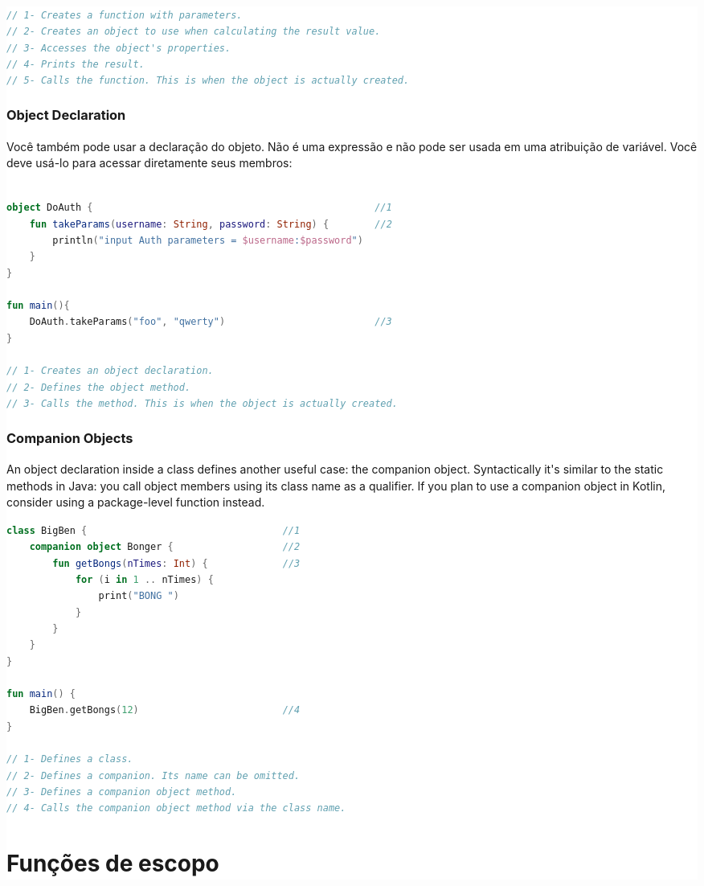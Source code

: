 ~~~Kotlin 
// 1- Creates a function with parameters.
// 2- Creates an object to use when calculating the result value.
// 3- Accesses the object's properties.
// 4- Prints the result.
// 5- Calls the function. This is when the object is actually created.
~~~

### Object Declaration

Você também pode usar a declaração do objeto. Não é uma expressão e não pode ser usada em uma atribuição de variável. Você deve usá-lo para acessar diretamente seus membros:

~~~Kotlin

object DoAuth {                                                 //1 
    fun takeParams(username: String, password: String) {        //2 
        println("input Auth parameters = $username:$password")
    }
}

fun main(){
    DoAuth.takeParams("foo", "qwerty")                          //3
}

// 1- Creates an object declaration.
// 2- Defines the object method.
// 3- Calls the method. This is when the object is actually created.
~~~

### Companion Objects

An object declaration inside a class defines another useful case: the companion object. Syntactically it's similar to the static methods in Java: you call object members using its class name as a qualifier. If you plan to use a companion object in Kotlin, consider using a package-level function instead.

~~~Kotlin
class BigBen {                                  //1 
    companion object Bonger {                   //2
        fun getBongs(nTimes: Int) {             //3
            for (i in 1 .. nTimes) {
                print("BONG ")
            }
        }
    }
}

fun main() {
    BigBen.getBongs(12)                         //4
}

// 1- Defines a class.
// 2- Defines a companion. Its name can be omitted.
// 3- Defines a companion object method.
// 4- Calls the companion object method via the class name.
~~~
# Funções de escopo
